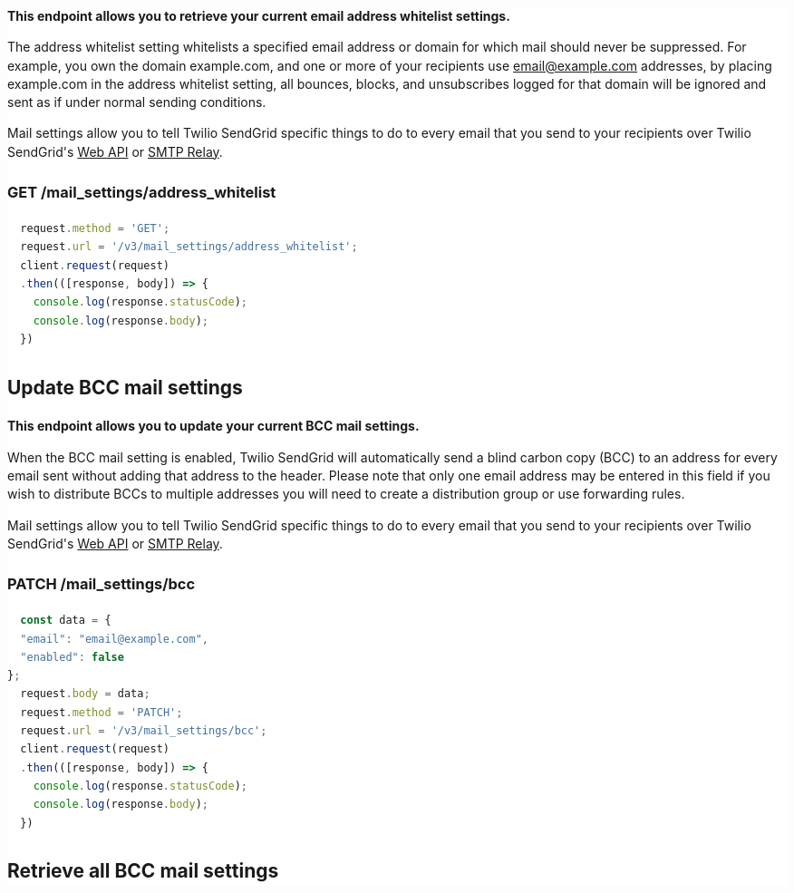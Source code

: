 **This endpoint allows you to retrieve your current email address whitelist settings.**

The address whitelist setting whitelists a specified email address or domain for which mail should never be suppressed. For example, you own the domain example.com, and one or more of your recipients use email@example.com addresses, by placing example.com in the address whitelist setting, all bounces, blocks, and unsubscribes logged for that domain will be ignored and sent as if under normal sending conditions.

Mail settings allow you to tell Twilio SendGrid specific things to do to every email that you send to your recipients over Twilio SendGrid's [Web API](https://sendgrid.com/docs/API_Reference/Web_API/mail.html) or [SMTP Relay](https://sendgrid.com/docs/API_Reference/SMTP_API/index.html).

### GET /mail_settings/address_whitelist


```javascript
  request.method = 'GET';
  request.url = '/v3/mail_settings/address_whitelist';
  client.request(request)
  .then(([response, body]) => {
    console.log(response.statusCode);
    console.log(response.body);
  })
```
## Update BCC mail settings

**This endpoint allows you to update your current BCC mail settings.**

When the BCC mail setting is enabled, Twilio SendGrid will automatically send a blind carbon copy (BCC) to an address for every email sent without adding that address to the header. Please note that only one email address may be entered in this field if you wish to distribute BCCs to multiple addresses you will need to create a distribution group or use forwarding rules.

Mail settings allow you to tell Twilio SendGrid specific things to do to every email that you send to your recipients over Twilio SendGrid's [Web API](https://sendgrid.com/docs/API_Reference/Web_API/mail.html) or [SMTP Relay](https://sendgrid.com/docs/API_Reference/SMTP_API/index.html).

### PATCH /mail_settings/bcc


```javascript
  const data = {
  "email": "email@example.com", 
  "enabled": false
};
  request.body = data;
  request.method = 'PATCH';
  request.url = '/v3/mail_settings/bcc';
  client.request(request)
  .then(([response, body]) => {
    console.log(response.statusCode);
    console.log(response.body);
  })
```
## Retrieve all BCC mail settings
